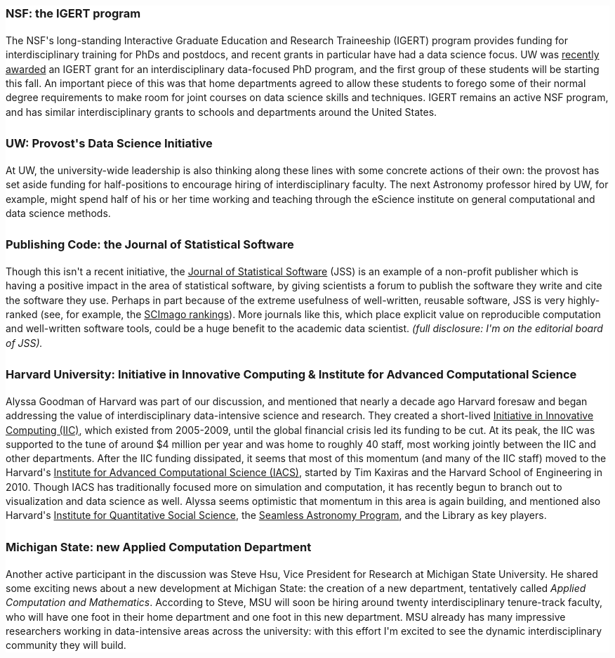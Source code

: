 ### NSF: the IGERT program

The NSF's long-standing Interactive Graduate Education and Research Traineeship (IGERT) program provides funding for interdisciplinary training for PhDs and postdocs, and recent grants in particular have had a data science focus. UW was [recently awarded](http://escience.washington.edu/education/IGERT/overview) an IGERT grant for an interdisciplinary data-focused PhD program, and the first group of these students will be starting this fall. An important piece of this was that home departments agreed to allow these students to forego some of their normal degree requirements to make room for joint courses on data science skills and techniques. IGERT remains an active NSF program, and has similar interdisciplinary grants to schools and departments around the United States.

### UW: Provost's Data Science Initiative

At UW, the university-wide leadership is also thinking along these lines with some concrete actions of their own: the provost has set aside funding for half-positions to encourage hiring of interdisciplinary faculty. The next Astronomy professor hired by UW, for example, might spend half of his or her time working and teaching through the eScience institute on general computational and data science methods.

### Publishing Code: the Journal of Statistical Software

Though this isn't a recent initiative, the [Journal of Statistical Software](http://www.jstatsoft.org/) (JSS) is an example of a non-profit publisher which is having a positive impact in the area of statistical software, by giving scientists a forum to publish the software they write and cite the software they use. Perhaps in part because of the extreme usefulness of well-written, reusable software, JSS is very highly-ranked (see, for example, the [SCImago rankings](http://www.scimagojr.com/journalrank.php?category=2613)). More journals like this, which place explicit value on reproducible computation and well-written software tools, could be a huge benefit to the academic data scientist. *(full disclosure: I'm on the editorial board of JSS).*

### Harvard University: Initiative in Innovative Computing & Institute for Advanced Computational Science

Alyssa Goodman of Harvard was part of our discussion, and mentioned that nearly a decade ago Harvard foresaw and began addressing the value of interdisciplinary data-intensive science and research. They created a short-lived [Initiative in Innovative Computing (IIC)](http://iic.seas.harvard.edu/), which existed from 2005-2009, until the global financial crisis led its funding to be cut. At its peak, the IIC was supported to the tune of around $4 million per year and was home to roughly 40 staff, most working jointly between the IIC and other departments.
After the IIC funding dissipated, it seems that most of this momentum (and many of the IIC staff) moved to the Harvard's [Institute for Advanced Computational Science (IACS)](http://iacs.seas.harvard.edu/.), started by Tim Kaxiras and the Harvard School of Engineering in 2010. Though IACS has traditionally focused more on simulation and computation, it has recently begun to branch out to visualization and data science as well. Alyssa seems optimistic that momentum in this area is again building, and mentioned also Harvard's [Institute for Quantitative Social Science](http://www.iq.harvard.edu/), the [Seamless Astronomy Program](http://projects.iq.harvard.edu/seamlessastronomy), and the Library as key players.

### Michigan State: new Applied Computation Department

Another active participant in the discussion was Steve Hsu, Vice President for Research at Michigan State University. He shared some exciting news about a new development at Michigan State: the creation of a new department, tentatively called *Applied Computation and Mathematics*. According to Steve, MSU will soon be hiring around twenty interdisciplinary tenure-track faculty, who will have one foot in their home department and one foot in this new department. MSU already has many impressive researchers working in data-intensive areas across the university: with this effort I'm excited to see the dynamic interdisciplinary community they will build.
